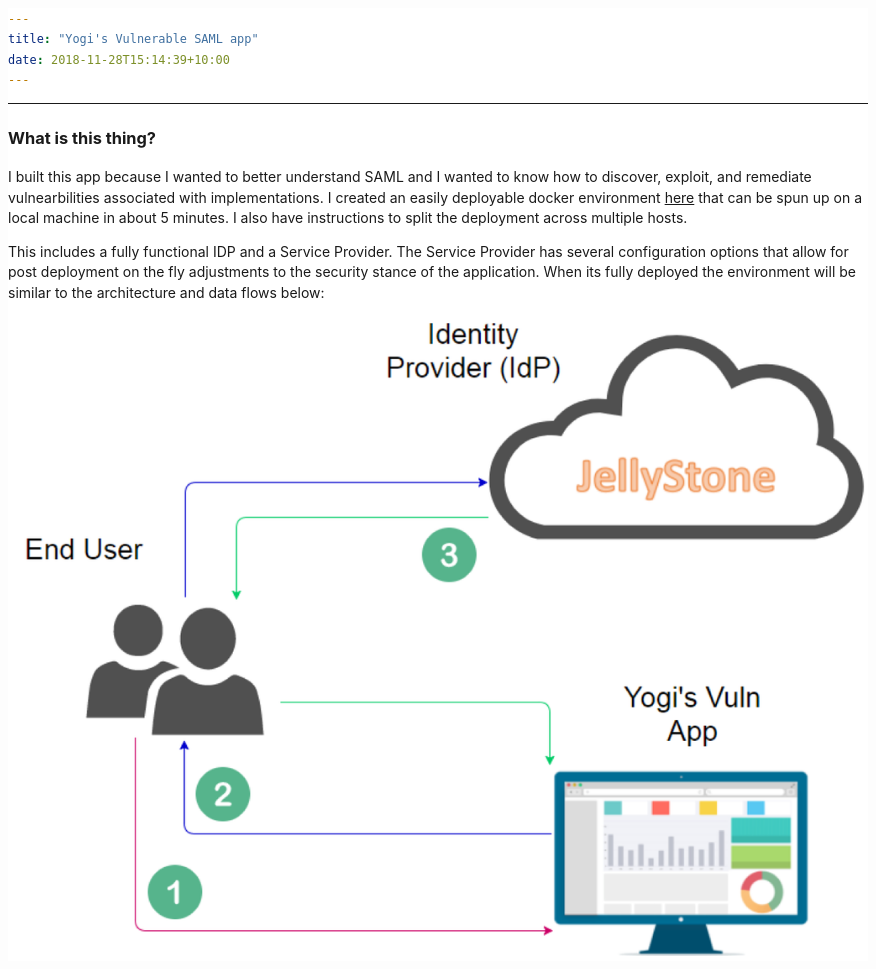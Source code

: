 ```yaml
---
title: "Yogi's Vulnerable SAML app"
date: 2018-11-28T15:14:39+10:00
---
```


---

### What is this thing?
I built this app because I wanted to better understand SAML and I wanted to know how to discover, exploit, and remediate vulnearbilities associated with implementations. I created an easily deployable docker environment [here](https://github.com/yogisec/VulnerableSAMLApp) that can be spun up on a local machine in about 5 minutes. I also have instructions to split the deployment across multiple hosts.

This includes a fully functional IDP and a Service Provider. The Service Provider has several configuration options that allow for post deployment on the fly adjustments to the security stance of the application. When its fully deployed the environment will be similar to the architecture and data flows below:


![environment](images/vuln-saml-environment.png "img-fluid")
